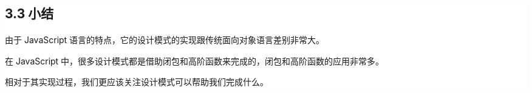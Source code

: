 ## 3.3 小结

由于 JavaScript 语言的特点，它的设计模式的实现跟传统面向对象语言差别非常大。

在 JavaScript 中，很多设计模式都是借助闭包和高阶函数来完成的，闭包和高阶函数的应用非常多。

相对于其实现过程，我们更应该关注设计模式可以帮助我们完成什么。
